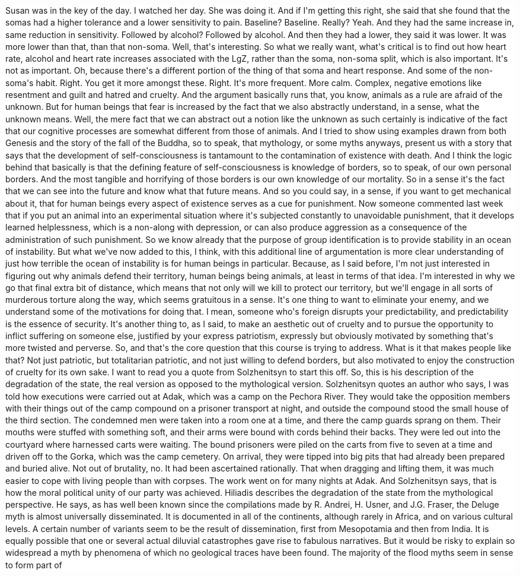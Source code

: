  Susan was in the key of the day. I watched her day. She was doing it. And if I'm getting this right, she said that she found that the somas had a higher tolerance and a lower sensitivity to pain. Baseline? Baseline. Really? Yeah. And they had the same increase in, same reduction in sensitivity. Followed by alcohol? Followed by alcohol. And then they had a lower, they said it was lower. It was more lower than that, than that non-soma. Well, that's interesting. So what we really want, what's critical is to find out how heart rate, alcohol and heart rate increases associated with the LgZ, rather than the soma, non-soma split, which is also important. It's not as important. Oh, because there's a different portion of the thing of that soma and heart response. And some of the non-soma's habit. Right. You get it more amongst these. Right. It's more frequent. More calm. Complex, negative emotions like resentment and guilt and hatred and cruelty. And the argument basically runs that, you know, animals as a rule are afraid of the unknown. But for human beings that fear is increased by the fact that we also abstractly understand, in a sense, what the unknown means. Well, the mere fact that we can abstract out a notion like the unknown as such certainly is indicative of the fact that our cognitive processes are somewhat different from those of animals. And I tried to show using examples drawn from both Genesis and the story of the fall of the Buddha, so to speak, that mythology, or some myths anyways, present us with a story that says that the development of self-consciousness is tantamount to the contamination of existence with death. And I think the logic behind that basically is that the defining feature of self-consciousness is knowledge of borders, so to speak, of our own personal borders. And the most tangible and horrifying of those borders is our own knowledge of our mortality. So in a sense it's the fact that we can see into the future and know what that future means. And so you could say, in a sense, if you want to get mechanical about it, that for human beings every aspect of existence serves as a cue for punishment. Now someone commented last week that if you put an animal into an experimental situation where it's subjected constantly to unavoidable punishment, that it develops learned helplessness, which is a non-along with depression, or can also produce aggression as a consequence of the administration of such punishment. So we know already that the purpose of group identification is to provide stability in an ocean of instability. But what we've now added to this, I think, with this additional line of argumentation is more clear understanding of just how terrible the ocean of instability is for human beings in particular. Because, as I said before, I'm not just interested in figuring out why animals defend their territory, human beings being animals, at least in terms of that idea. I'm interested in why we go that final extra bit of distance, which means that not only will we kill to protect our territory, but we'll engage in all sorts of murderous torture along the way, which seems gratuitous in a sense. It's one thing to want to eliminate your enemy, and we understand some of the motivations for doing that. I mean, someone who's foreign disrupts your predictability, and predictability is the essence of security. It's another thing to, as I said, to make an aesthetic out of cruelty and to pursue the opportunity to inflict suffering on someone else, justified by your express patriotism, expressly but obviously motivated by something that's more twisted and perverse. So, and that's the core question that this course is trying to address. What is it that makes people like that? Not just patriotic, but totalitarian patriotic, and not just willing to defend borders, but also motivated to enjoy the construction of cruelty for its own sake. I want to read you a quote from Solzhenitsyn to start this off. So, this is his description of the degradation of the state, the real version as opposed to the mythological version. Solzhenitsyn quotes an author who says, I was told how executions were carried out at Adak, which was a camp on the Pechora River. They would take the opposition members with their things out of the camp compound on a prisoner transport at night, and outside the compound stood the small house of the third section. The condemned men were taken into a room one at a time, and there the camp guards sprang on them. Their mouths were stuffed with something soft, and their arms were bound with cords behind their backs. They were led out into the courtyard where harnessed carts were waiting. The bound prisoners were piled on the carts from five to seven at a time and driven off to the Gorka, which was the camp cemetery. On arrival, they were tipped into big pits that had already been prepared and buried alive. Not out of brutality, no. It had been ascertained rationally. That when dragging and lifting them, it was much easier to cope with living people than with corpses. The work went on for many nights at Adak. And Solzhenitsyn says, that is how the moral political unity of our party was achieved. Hiliadis describes the degradation of the state from the mythological perspective. He says, as has well been known since the compilations made by R. Andrei, H. Usner, and J.G. Fraser, the Deluge myth is almost universally disseminated. It is documented in all of the continents, although rarely in Africa, and on various cultural levels. A certain number of variants seem to be the result of dissemination, first from Mesopotamia and then from India. It is equally possible that one or several actual diluvial catastrophes gave rise to fabulous narratives. But it would be risky to explain so widespread a myth by phenomena of which no geological traces have been found. The majority of the flood myths seem in sense to form part of